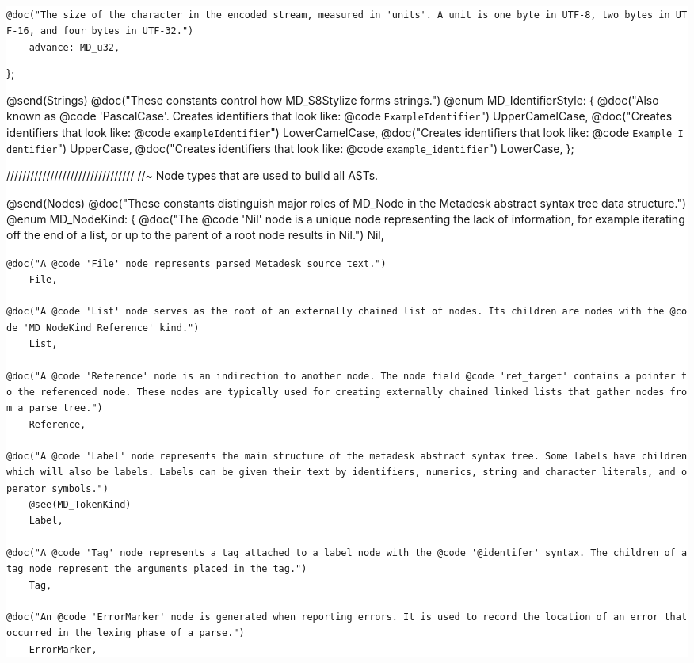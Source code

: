     @doc("The size of the character in the encoded stream, measured in 'units'. A unit is one byte in UTF-8, two bytes in UTF-16, and four bytes in UTF-32.")
        advance: MD_u32,
};

@send(Strings)
@doc("These constants control how MD_S8Stylize forms strings.")
@enum MD_IdentifierStyle: {
    @doc("Also known as @code 'PascalCase'. Creates identifiers that look like: @code `ExampleIdentifier`")
        UpperCamelCase,
    @doc("Creates identifiers that look like: @code `exampleIdentifier`")
        LowerCamelCase,
    @doc("Creates identifiers that look like: @code `Example_Identifier`")
        UpperCase,
    @doc("Creates identifiers that look like: @code `example_identifier`")
        LowerCase,
};

////////////////////////////////
//~ Node types that are used to build all ASTs.

@send(Nodes)
@doc("These constants distinguish major roles of MD_Node in the Metadesk abstract syntax tree data structure.")
@enum MD_NodeKind: {
    @doc("The @code 'Nil' node is a unique node representing the lack of information, for example iterating off the end of a list, or up to the parent of a root node results in Nil.")
        Nil,
    
    @doc("A @code 'File' node represents parsed Metadesk source text.")
        File,
    
    @doc("A @code 'List' node serves as the root of an externally chained list of nodes. Its children are nodes with the @code 'MD_NodeKind_Reference' kind.")
        List,
    
    @doc("A @code 'Reference' node is an indirection to another node. The node field @code 'ref_target' contains a pointer to the referenced node. These nodes are typically used for creating externally chained linked lists that gather nodes from a parse tree.")
        Reference,
    
    @doc("A @code 'Label' node represents the main structure of the metadesk abstract syntax tree. Some labels have children which will also be labels. Labels can be given their text by identifiers, numerics, string and character literals, and operator symbols.")
        @see(MD_TokenKind)
        Label,
    
    @doc("A @code 'Tag' node represents a tag attached to a label node with the @code '@identifer' syntax. The children of a tag node represent the arguments placed in the tag.")
        Tag,
    
    @doc("An @code 'ErrorMarker' node is generated when reporting errors. It is used to record the location of an error that occurred in the lexing phase of a parse.")
        ErrorMarker,
    